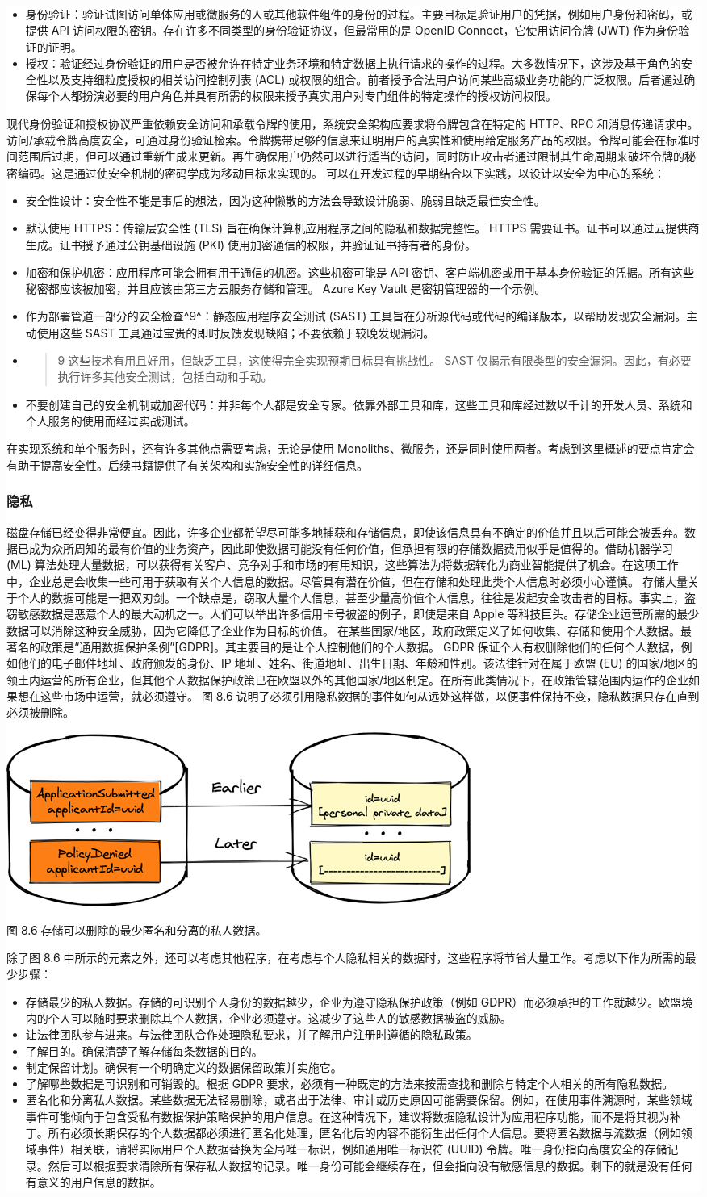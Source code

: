 - 身份验证：验证试图访问单体应用或微服务的人或其他软件组件的身份的过程。主要目标是验证用户的凭据，例如用户身份和密码，或提供 API 访问权限的密钥。存在许多不同类型的身份验证协议，但最常用的是 OpenID Connect，它使用访问令牌 (JWT) 作为身份验证的证明。
- 授权：验证经过身份验证的用户是否被允许在特定业务环境和特定数据上执行请求的操作的过程。大多数情况下，这涉及基于角色的安全性以及支持细粒度授权的相关访问控制列表 (ACL) 或权限的组合。前者授予合法用户访问某些高级业务功能的广泛权限。后者通过确保每个人都扮演必要的用户角色并具有所需的权限来授予真实用户对专门组件的特定操作的授权访问权限。

现代身份验证和授权协议严重依赖安全访问和承载令牌的使用，系统安全架构应要求将令牌包含在特定的 HTTP、RPC 和消息传递请求中。访问/承载令牌高度安全，可通过身份验证检索。令牌携带足够的信息来证明用户的真实性和使用给定服务产品的权限。令牌可能会在标准时间范围后过期，但可以通过重新生成来更新。再生确保用户仍然可以进行适当的访问，同时防止攻击者通过限制其生命周期来破坏令牌的秘密编码。这是通过使安全机制的密码学成为移动目标来实现的。
可以在开发过程的早期结合以下实践，以设计以安全为中心的系统：

- 安全性设计：安全性不能是事后的想法，因为这种懒散的方法会导致设计脆弱、脆弱且缺乏最佳安全性。

- 默认使用 HTTPS：传输层安全性 (TLS) 旨在确保计算机应用程序之间的隐私和数据完整性。 HTTPS 需要证书。证书可以通过云提供商生成。证书授予通过公钥基础设施 (PKI) 使用加密通信的权限，并验证证书持有者的身份。

- 加密和保护机密：应用程序可能会拥有用于通信的机密。这些机密可能是 API 密钥、客户端机密或用于基本身份验证的凭据。所有这些秘密都应该被加密，并且应该由第三方云服务存储和管理。 Azure Key Vault 是密钥管理器的一个示例。

- 作为部署管道一部分的安全检查^9^：静态应用程序安全测试 (SAST) 工具旨在分析源代码或代码的编译版本，以帮助发现安全漏洞。主动使用这些 SAST 工具通过宝贵的即时反馈发现缺陷；不要依赖于较晚发现漏洞。

- > 9 这些技术有用且好用，但缺乏工具，这使得完全实现预期目标具有挑战性。 SAST 仅揭示有限类型的安全漏洞。因此，有必要执行许多其他安全测试，包括自动和手动。

- 不要创建自己的安全机制或加密代码：并非每个人都是安全专家。依靠外部工具和库，这些工具和库经过数以千计的开发人员、系统和个人服务的使用而经过实战测试。

在实现系统和单个服务时，还有许多其他点需要考虑，无论是使用 Monoliths、微服务，还是同时使用两者。考虑到这里概述的要点肯定会有助于提高安全性。后续书籍提供了有关架构和实施安全性的详细信息。

### 隐私
磁盘存储已经变得非常便宜。因此，许多企业都希望尽可能多地捕获和存储信息，即使该信息具有不确定的价值并且以后可能会被丢弃。数据已成为众所周知的最有价值的业务资产，因此即使数据可能没有任何价值，但承担有限的存储数据费用似乎是值得的。借助机器学习 (ML) 算法处理大量数据，可以获得有关客户、竞争对手和市场的有用知识，这些算法为将数据转化为商业智能提供了机会。在这项工作中，企业总是会收集一些可用于获取有关个人信息的数据。尽管具有潜在价值，但在存储和处理此类个人信息时必须小心谨慎。
存储大量关于个人的数据可能是一把双刃剑。一个缺点是，窃取大量个人信息，甚至少量高价值个人信息，往往是发起安全攻击者的目标。事实上，盗窃敏感数据是恶意个人的最大动机之一。人们可以举出许多信用卡号被盗的例子，即使是来自 Apple 等科技巨头。存储企业运营所需的最少数据可以消除这种安全威胁，因为它降低了企业作为目标的价值。
在某些国家/地区，政府政策定义了如何收集、存储和使用个人数据。最著名的政策是“通用数据保护条例”[GDPR]。其主要目的是让个人控制他们的个人数据。 GDPR 保证个人有权删除他们的任何个人数据，例如他们的电子邮件地址、政府颁发的身份、IP 地址、姓名、街道地址、出生日期、年龄和性别。该法律针对在属于欧盟 (EU) 的国家/地区的领土内运营的所有企业，但其他个人数据保护政策已在欧盟以外的其他国家/地区制定。在所有此类情况下，在政策管辖范围内运作的企业如果想在这些市场中运营，就必须遵守。
图 8.6 说明了必须引用隐私数据的事件如何从远处这样做，以便事件保持不变，隐私数据只存在直到必须被删除。

![](../images/8-6.png)

图 8.6 存储可以删除的最少匿名和分离的私人数据。

除了图 8.6 中所示的元素之外，还可以考虑其他程序，在考虑与个人隐私相关的数据时，这些程序将节省大量工作。考虑以下作为所需的最少步骤：

- 存储最少的私人数据。存储的可识别个人身份的数据越少，企业为遵守隐私保护政策（例如 GDPR）而必须承担的工作就越少。欧盟境内的个人可以随时要求删除其个人数据，企业必须遵守。这减少了这些人的敏感数据被盗的威胁。
- 让法律团队参与进来。与法律团队合作处理隐私要求，并了解用户注册时遵循的隐私政策。
- 了解目的。确保清楚了解存储每条数据的目的。
- 制定保留计划。确保有一个明确定义的数据保留政策并实施它。
- 了解哪些数据是可识别和可销毁的。根据 GDPR 要求，必须有一种既定的方法来按需查找和删除与特定个人相关的所有隐私数据。
- 匿名化和分离私人数据。某些数据无法轻易删除，或者出于法律、审计或历史原因可能需要保留。例如，在使用事件溯源时，某些领域事件可能倾向于包含受私有数据保护策略保护的用户信息。在这种情况下，建议将数据隐私设计为应用程序功能，而不是将其视为补丁。所有必须长期保存的个人数据都必须进行匿名化处理，匿名化后的内容不能衍生出任何个人信息。要将匿名数据与流数据（例如领域事件）相关联，请将实际用户个人数据替换为全局唯一标识，例如通用唯一标识符 (UUID) 令牌。唯一身份指向高度安全的存储记录。然后可以根据要求清除所有保存私人数据的记录。唯一身份可能会继续存在，但会指向没有敏感信息的数据。剩下的就是没有任何有意义的用户信息的数据。
